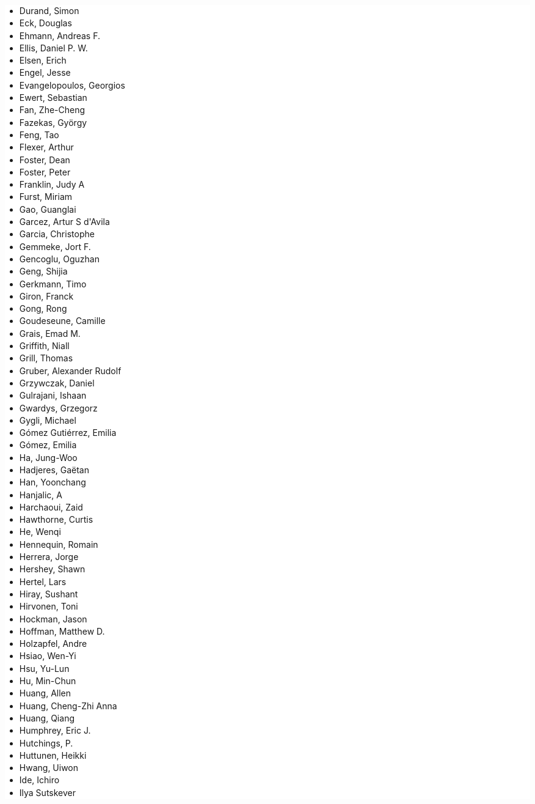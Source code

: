 - Durand, Simon
- Eck, Douglas
- Ehmann, Andreas F.
- Ellis, Daniel P. W.
- Elsen, Erich
- Engel, Jesse
- Evangelopoulos, Georgios
- Ewert, Sebastian
- Fan, Zhe-Cheng
- Fazekas, György
- Feng, Tao
- Flexer, Arthur
- Foster, Dean
- Foster, Peter
- Franklin, Judy A
- Furst, Miriam
- Gao, Guanglai
- Garcez, Artur S d'Avila
- Garcia, Christophe
- Gemmeke, Jort F.
- Gencoglu, Oguzhan
- Geng, Shijia
- Gerkmann, Timo
- Giron, Franck
- Gong, Rong
- Goudeseune, Camille
- Grais, Emad M.
- Griffith, Niall
- Grill, Thomas
- Gruber, Alexander Rudolf
- Grzywczak, Daniel
- Gulrajani, Ishaan
- Gwardys, Grzegorz
- Gygli, Michael
- Gómez Gutiérrez, Emilia
- Gómez, Emilia
- Ha, Jung-Woo
- Hadjeres, Gaëtan
- Han, Yoonchang
- Hanjalic, A
- Harchaoui, Zaid
- Hawthorne, Curtis
- He, Wenqi
- Hennequin, Romain
- Herrera, Jorge
- Hershey, Shawn
- Hertel, Lars
- Hiray, Sushant
- Hirvonen, Toni
- Hockman, Jason
- Hoffman, Matthew D.
- Holzapfel, Andre
- Hsiao, Wen-Yi
- Hsu, Yu-Lun
- Hu, Min-Chun
- Huang, Allen
- Huang, Cheng-Zhi Anna
- Huang, Qiang
- Humphrey, Eric J.
- Hutchings, P.
- Huttunen, Heikki
- Hwang, Uiwon
- Ide, Ichiro
- Ilya Sutskever